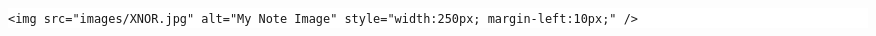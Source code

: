     <img src="images/XNOR.jpg" alt="My Note Image" style="width:250px; margin-left:10px;" />
</div>
